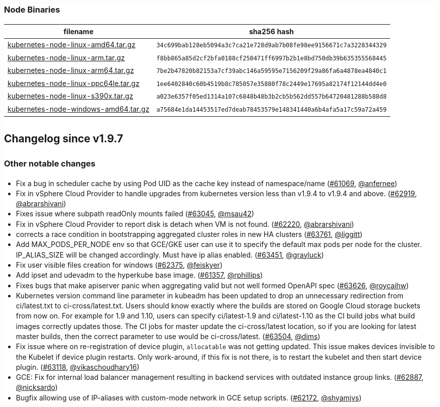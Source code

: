### Node Binaries

filename | sha256 hash
-------- | -----------
[kubernetes-node-linux-amd64.tar.gz](https://dl.k8s.io/v1.9.8/kubernetes-node-linux-amd64.tar.gz) | `34c699bab128eb5094a3c7ca21e728d9ab7b08fe98ee9156671c7a3228344329`
[kubernetes-node-linux-arm.tar.gz](https://dl.k8s.io/v1.9.8/kubernetes-node-linux-arm.tar.gz) | `f8bb865a85d2cf2bfa0188cf250471ff6997b2b1e8bd750db39b635355568445`
[kubernetes-node-linux-arm64.tar.gz](https://dl.k8s.io/v1.9.8/kubernetes-node-linux-arm64.tar.gz) | `7be2b47820b82153a7cf39abc146a59595e7156209f29a86fa6a4878ea4840c1`
[kubernetes-node-linux-ppc64le.tar.gz](https://dl.k8s.io/v1.9.8/kubernetes-node-linux-ppc64le.tar.gz) | `1ee6402840c60b4519b8c785057e35880f78c2449e17695a82174f12144dd4e0`
[kubernetes-node-linux-s390x.tar.gz](https://dl.k8s.io/v1.9.8/kubernetes-node-linux-s390x.tar.gz) | `a023e6357f05ed1314a107c6848b48b3b2cb5b562dd557b64720481288b588d8`
[kubernetes-node-windows-amd64.tar.gz](https://dl.k8s.io/v1.9.8/kubernetes-node-windows-amd64.tar.gz) | `a75684e1da14453517ed7deab78453579e148341440a6b4afa5a17c59a72a459`

## Changelog since v1.9.7

### Other notable changes

* Fix a bug in scheduler cache by using Pod UID as the cache key instead of namespace/name ([#61069](https://github.com/kubernetes/kubernetes/pull/61069), [@anfernee](https://github.com/anfernee))
* Fix in vSphere Cloud Provider to handle upgrades from kubernetes version less than v1.9.4 to v1.9.4 and above. ([#62919](https://github.com/kubernetes/kubernetes/pull/62919), [@abrarshivani](https://github.com/abrarshivani))
* Fixes issue where subpath readOnly mounts failed ([#63045](https://github.com/kubernetes/kubernetes/pull/63045), [@msau42](https://github.com/msau42))
* Fix in vSphere Cloud Provider to report disk is detach when VM is not found. ([#62220](https://github.com/kubernetes/kubernetes/pull/62220), [@abrarshivani](https://github.com/abrarshivani))
* corrects a race condition in bootstrapping aggregated cluster roles in new HA clusters ([#63761](https://github.com/kubernetes/kubernetes/pull/63761), [@liggitt](https://github.com/liggitt))
* Add MAX_PODS_PER_NODE env so that GCE/GKE user can use it to specify the default max pods per node for the cluster. IP_ALIAS_SIZE will be changed accordingly. Must have ip alias enabled. ([#63451](https://github.com/kubernetes/kubernetes/pull/63451), [@grayluck](https://github.com/grayluck))
* Fix user visible files creation for windows ([#62375](https://github.com/kubernetes/kubernetes/pull/62375), [@feiskyer](https://github.com/feiskyer))
* Add ipset and udevadm to the hyperkube base image. ([#61357](https://github.com/kubernetes/kubernetes/pull/61357), [@rphillips](https://github.com/rphillips))
* Fixes bugs that make apiserver panic when aggregating valid but not well formed OpenAPI spec ([#63626](https://github.com/kubernetes/kubernetes/pull/63626), [@roycaihw](https://github.com/roycaihw))
* Kubernetes version command line parameter in kubeadm has been updated to drop an unnecessary redirection from ci/latest.txt to ci-cross/latest.txt. Users should know exactly where the builds are stored on Google Cloud storage buckets from now on. For example for 1.9 and 1.10, users can specify ci/latest-1.9 and ci/latest-1.10 as the CI build jobs what build images correctly updates those. The CI jobs for master update the ci-cross/latest location, so if you are looking for latest master builds, then the correct parameter to use would be ci-cross/latest. ([#63504](https://github.com/kubernetes/kubernetes/pull/63504), [@dims](https://github.com/dims))
* Fix issue where on re-registration of device plugin, `allocatable` was not getting updated. This issue makes devices invisible to the Kubelet if device plugin restarts. Only work-around, if this fix is not there, is to restart the kubelet and then start device plugin. ([#63118](https://github.com/kubernetes/kubernetes/pull/63118), [@vikaschoudhary16](https://github.com/vikaschoudhary16))
* GCE: Fix for internal load balancer management resulting in backend services with outdated instance group links. ([#62887](https://github.com/kubernetes/kubernetes/pull/62887), [@nicksardo](https://github.com/nicksardo))
* Bugfix allowing use of IP-aliases with custom-mode network in GCE setup scripts. ([#62172](https://github.com/kubernetes/kubernetes/pull/62172), [@shyamjvs](https://github.com/shyamjvs))
